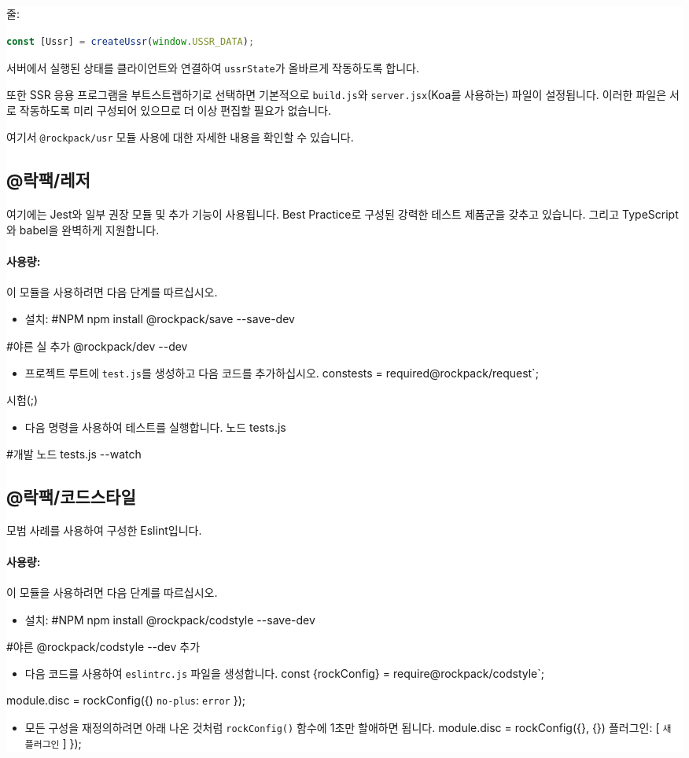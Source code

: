 줄:

```js
const [Ussr] = createUssr(window.USSR_DATA); 
```

서버에서 실행된 상태를 클라이언트와 연결하여 `ussrState`가 올바르게 작동하도록 합니다.

또한 SSR 응용 프로그램을 부트스트랩하기로 선택하면 기본적으로 `build.js`와 `server.jsx`(Koa를 사용하는) 파일이 설정됩니다. 이러한 파일은 서로 작동하도록 미리 구성되어 있으므로 더 이상 편집할 필요가 없습니다.

여기서 `@rockpack/usr` 모듈 사용에 대한 자세한 내용을 확인할 수 있습니다.

## @락팩/레저

여기에는 Jest와 일부 권장 모듈 및 추가 기능이 사용됩니다. Best Practice로 구성된 강력한 테스트 제품군을 갖추고 있습니다. 그리고 TypeScript와 babel을 완벽하게 지원합니다.

#### 사용량:

이 모듈을 사용하려면 다음 단계를 따르십시오.

- 설치:
#NPM
npm install @rockpack/save --save-dev

#야른
실 추가 @rockpack/dev --dev
- 프로젝트 루트에 `test.js`를 생성하고 다음 코드를 추가하십시오.
constests = required@rockpack/request`;

시험(;)
- 다음 명령을 사용하여 테스트를 실행합니다.
노드 tests.js

#개발
노드 tests.js --watch

## @락팩/코드스타일

모범 사례를 사용하여 구성한 Eslint입니다.

#### 사용량:

이 모듈을 사용하려면 다음 단계를 따르십시오.

- 설치:
#NPM
npm install @rockpack/codstyle --save-dev

#야른
@rockpack/codstyle --dev 추가
- 다음 코드를 사용하여 `eslintrc.js` 파일을 생성합니다.
const {rockConfig} = require@rockpack/codstyle`;

module.disc = rockConfig({)
`no-plus`: `error`
});
- 모든 구성을 재정의하려면 아래 나온 것처럼 `rockConfig()` 함수에 1초만 할애하면 됩니다.
module.disc = rockConfig({}, {})
플러그인: [
`새 플러그인`
]
});
